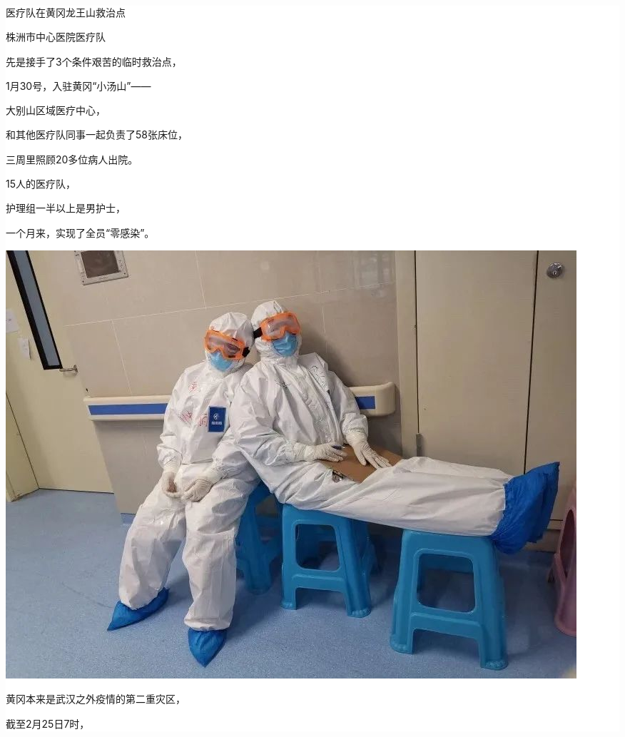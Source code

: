 医疗队在黄冈龙王山救治点

株洲市中心医院医疗队

先是接手了3个条件艰苦的临时救治点，

1月30号，入驻黄冈“小汤山”——

大别山区域医疗中心，

和其他医疗队同事一起负责了58张床位，

三周里照顾20多位病人出院。

15人的医疗队，

护理组一半以上是男护士，

一个月来，实现了全员“零感染”。

  

![](/images/post/7fe9826d46b4cb1d3170c087e87aeaeb.jpg)

黄冈本来是武汉之外疫情的第二重灾区，

截至2月25日7时，
